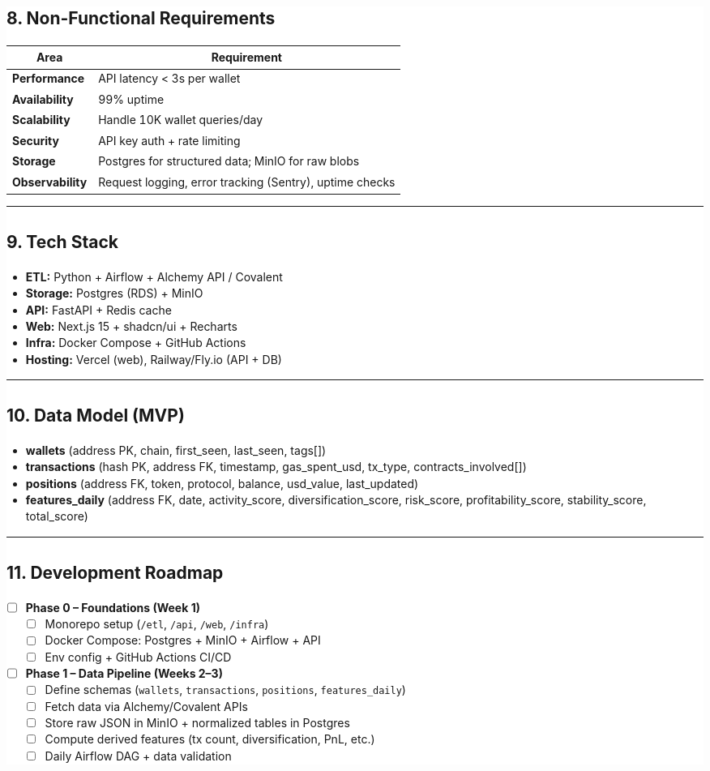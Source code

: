 
## 8. Non-Functional Requirements

| Area | Requirement |
|---|---|
| **Performance** | API latency < 3s per wallet |
| **Availability** | 99% uptime |
| **Scalability** | Handle 10K wallet queries/day |
| **Security** | API key auth + rate limiting |
| **Storage** | Postgres for structured data; MinIO for raw blobs |
| **Observability** | Request logging, error tracking (Sentry), uptime checks |

---

## 9. Tech Stack
- **ETL:** Python + Airflow + Alchemy API / Covalent  
- **Storage:** Postgres (RDS) + MinIO  
- **API:** FastAPI + Redis cache  
- **Web:** Next.js 15 + shadcn/ui + Recharts  
- **Infra:** Docker Compose + GitHub Actions  
- **Hosting:** Vercel (web), Railway/Fly.io (API + DB)

---

## 10. Data Model (MVP)
- **wallets** (address PK, chain, first_seen, last_seen, tags[])
- **transactions** (hash PK, address FK, timestamp, gas_spent_usd, tx_type, contracts_involved[])
- **positions** (address FK, token, protocol, balance, usd_value, last_updated)
- **features_daily** (address FK, date, activity_score, diversification_score, risk_score, profitability_score, stability_score, total_score)

---

## 11. Development Roadmap

- [ ] **Phase 0 – Foundations (Week 1)**  
  - [ ] Monorepo setup (`/etl`, `/api`, `/web`, `/infra`)  
  - [ ] Docker Compose: Postgres + MinIO + Airflow + API  
  - [ ] Env config + GitHub Actions CI/CD  

- [ ] **Phase 1 – Data Pipeline (Weeks 2–3)**  
  - [ ] Define schemas (`wallets`, `transactions`, `positions`, `features_daily`)  
  - [ ] Fetch data via Alchemy/Covalent APIs  
  - [ ] Store raw JSON in MinIO + normalized tables in Postgres  
  - [ ] Compute derived features (tx count, diversification, PnL, etc.)  
  - [ ] Daily Airflow DAG + data validation  
